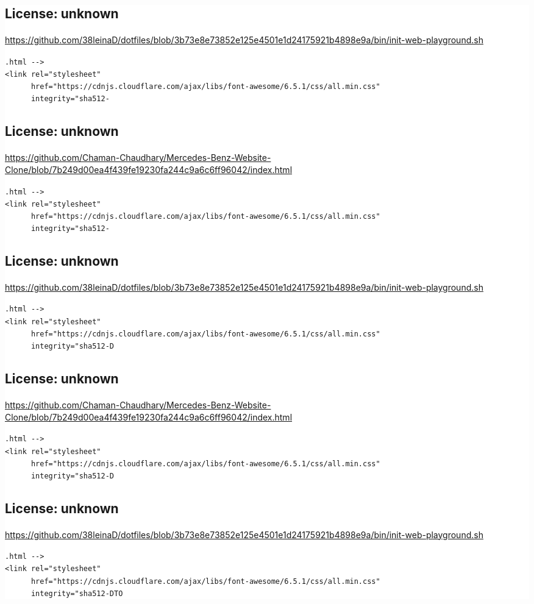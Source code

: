 ## License: unknown
https://github.com/38leinaD/dotfiles/blob/3b73e8e73852e125e4501e1d24175921b4898e9a/bin/init-web-playground.sh

```
.html -->
<link rel="stylesheet" 
      href="https://cdnjs.cloudflare.com/ajax/libs/font-awesome/6.5.1/css/all.min.css" 
      integrity="sha512-
```


## License: unknown
https://github.com/Chaman-Chaudhary/Mercedes-Benz-Website-Clone/blob/7b249d00ea4f439fe19230fa244c9a6c6ff96042/index.html

```
.html -->
<link rel="stylesheet" 
      href="https://cdnjs.cloudflare.com/ajax/libs/font-awesome/6.5.1/css/all.min.css" 
      integrity="sha512-
```


## License: unknown
https://github.com/38leinaD/dotfiles/blob/3b73e8e73852e125e4501e1d24175921b4898e9a/bin/init-web-playground.sh

```
.html -->
<link rel="stylesheet" 
      href="https://cdnjs.cloudflare.com/ajax/libs/font-awesome/6.5.1/css/all.min.css" 
      integrity="sha512-D
```


## License: unknown
https://github.com/Chaman-Chaudhary/Mercedes-Benz-Website-Clone/blob/7b249d00ea4f439fe19230fa244c9a6c6ff96042/index.html

```
.html -->
<link rel="stylesheet" 
      href="https://cdnjs.cloudflare.com/ajax/libs/font-awesome/6.5.1/css/all.min.css" 
      integrity="sha512-D
```


## License: unknown
https://github.com/38leinaD/dotfiles/blob/3b73e8e73852e125e4501e1d24175921b4898e9a/bin/init-web-playground.sh

```
.html -->
<link rel="stylesheet" 
      href="https://cdnjs.cloudflare.com/ajax/libs/font-awesome/6.5.1/css/all.min.css" 
      integrity="sha512-DTO
```
